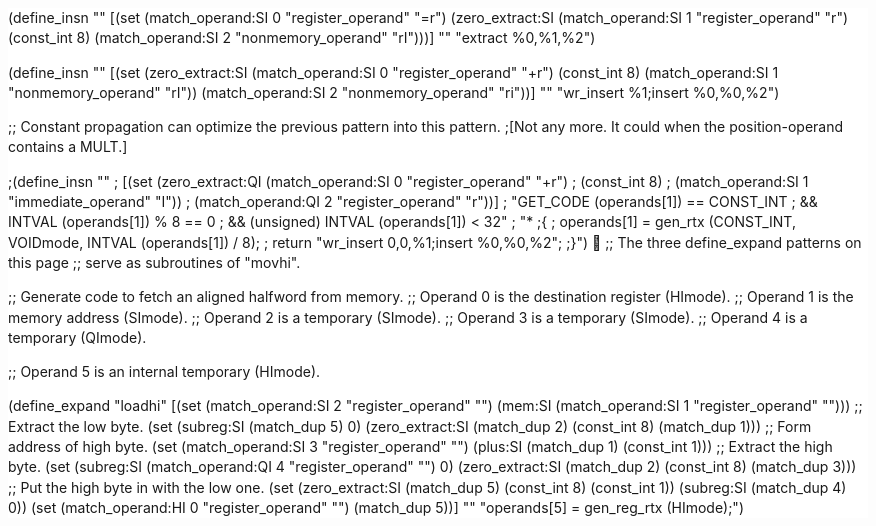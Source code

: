 (define_insn ""
  [(set (match_operand:SI 0 "register_operand" "=r")
	(zero_extract:SI (match_operand:SI 1 "register_operand" "r")
			 (const_int 8)
			 (match_operand:SI 2 "nonmemory_operand" "rI")))]
  ""
  "extract %0,%1,%2")

(define_insn ""
  [(set (zero_extract:SI (match_operand:SI 0 "register_operand" "+r")
			 (const_int 8)
			 (match_operand:SI 1 "nonmemory_operand" "rI"))
	(match_operand:SI 2 "nonmemory_operand" "ri"))]
  ""
  "wr_insert %1\;insert %0,%0,%2")

;; Constant propagation can optimize the previous pattern into this pattern.
;[Not any more.  It could when the position-operand contains a MULT.]

;(define_insn ""
;  [(set (zero_extract:QI (match_operand:SI 0 "register_operand" "+r")
;			 (const_int 8)
;			 (match_operand:SI 1 "immediate_operand" "I"))
;	(match_operand:QI 2 "register_operand" "r"))]
;  "GET_CODE (operands[1]) == CONST_INT
;   && INTVAL (operands[1]) % 8 == 0
;   && (unsigned) INTVAL (operands[1]) < 32"
;  "*
;{
;  operands[1] = gen_rtx (CONST_INT, VOIDmode, INTVAL (operands[1]) / 8);
;  return \"wr_insert 0,0,%1\;insert %0,%0,%2\";
;}")

;; The three define_expand patterns on this page
;; serve as subroutines of "movhi".

;; Generate code to fetch an aligned halfword from memory.
;; Operand 0 is the destination register (HImode).
;; Operand 1 is the memory address (SImode).
;; Operand 2 is a temporary (SImode).
;; Operand 3 is a temporary (SImode).
;; Operand 4 is a temporary (QImode).

;; Operand 5 is an internal temporary (HImode).

(define_expand "loadhi"
  [(set (match_operand:SI 2 "register_operand" "")
	(mem:SI (match_operand:SI 1 "register_operand" "")))
   ;; Extract the low byte.
   (set (subreg:SI (match_dup 5) 0)
	(zero_extract:SI (match_dup 2) (const_int 8) (match_dup 1)))
   ;; Form address of high byte.
   (set (match_operand:SI 3 "register_operand" "")
	(plus:SI (match_dup 1) (const_int 1)))
   ;; Extract the high byte.
   (set (subreg:SI (match_operand:QI 4 "register_operand" "") 0)
	(zero_extract:SI (match_dup 2) (const_int 8) (match_dup 3)))
   ;; Put the high byte in with the low one.
   (set (zero_extract:SI (match_dup 5) (const_int 8) (const_int 1))
	(subreg:SI (match_dup 4) 0))
   (set (match_operand:HI 0 "register_operand" "") (match_dup 5))]
  ""
  "operands[5] = gen_reg_rtx (HImode);")
